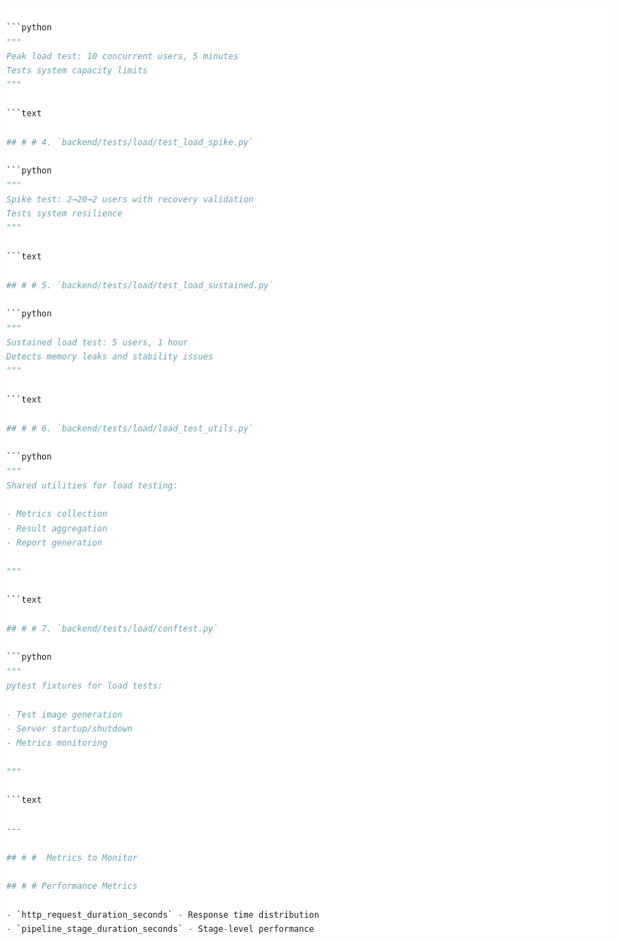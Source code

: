 ```python

```python
"""
Peak load test: 10 concurrent users, 5 minutes
Tests system capacity limits
"""

```text

## # # 4. `backend/tests/load/test_load_spike.py`

```python
"""
Spike test: 2→20→2 users with recovery validation
Tests system resilience
"""

```text

## # # 5. `backend/tests/load/test_load_sustained.py`

```python
"""
Sustained load test: 5 users, 1 hour
Detects memory leaks and stability issues
"""

```text

## # # 6. `backend/tests/load/load_test_utils.py`

```python
"""
Shared utilities for load testing:

- Metrics collection
- Result aggregation
- Report generation

"""

```text

## # # 7. `backend/tests/load/conftest.py`

```python
"""
pytest fixtures for load tests:

- Test image generation
- Server startup/shutdown
- Metrics monitoring

"""

```text

---

## # #  Metrics to Monitor

## # # Performance Metrics

- `http_request_duration_seconds` - Response time distribution
- `pipeline_stage_duration_seconds` - Stage-level performance
```